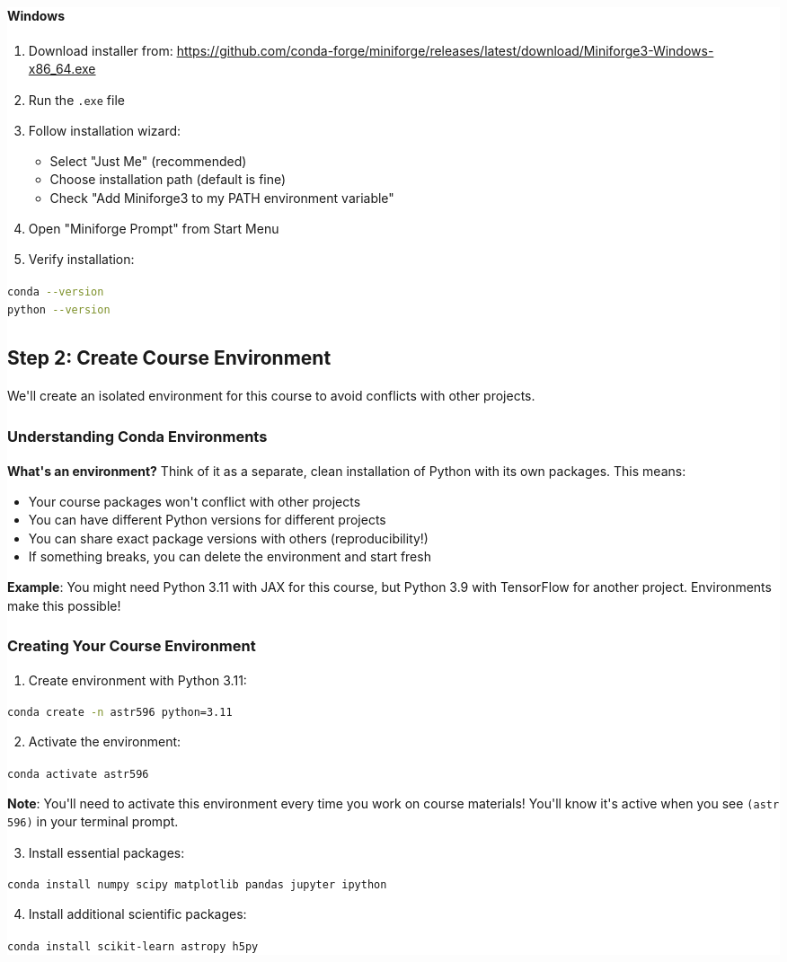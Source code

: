 #### Windows

1. Download installer from: https://github.com/conda-forge/miniforge/releases/latest/download/Miniforge3-Windows-x86_64.exe

2. Run the `.exe` file

3. Follow installation wizard:
   - Select "Just Me" (recommended)
   - Choose installation path (default is fine)
   - Check "Add Miniforge3 to my PATH environment variable"

4. Open "Miniforge Prompt" from Start Menu

5. Verify installation:
```bash
conda --version
python --version
```

## Step 2: Create Course Environment

We'll create an isolated environment for this course to avoid conflicts with other projects.

### Understanding Conda Environments

**What's an environment?** Think of it as a separate, clean installation of Python with its own packages. This means:
- Your course packages won't conflict with other projects
- You can have different Python versions for different projects
- You can share exact package versions with others (reproducibility!)
- If something breaks, you can delete the environment and start fresh

**Example**: You might need Python 3.11 with JAX for this course, but Python 3.9 with TensorFlow for another project. Environments make this possible!

### Creating Your Course Environment

1. Create environment with Python 3.11:
```bash
conda create -n astr596 python=3.11
```

2. Activate the environment:
```bash
conda activate astr596
```

**Note**: You'll need to activate this environment every time you work on course materials! You'll know it's active when you see `(astr596)` in your terminal prompt.

3. Install essential packages:
```bash
conda install numpy scipy matplotlib pandas jupyter ipython
```

4. Install additional scientific packages:
```bash
conda install scikit-learn astropy h5py
```
